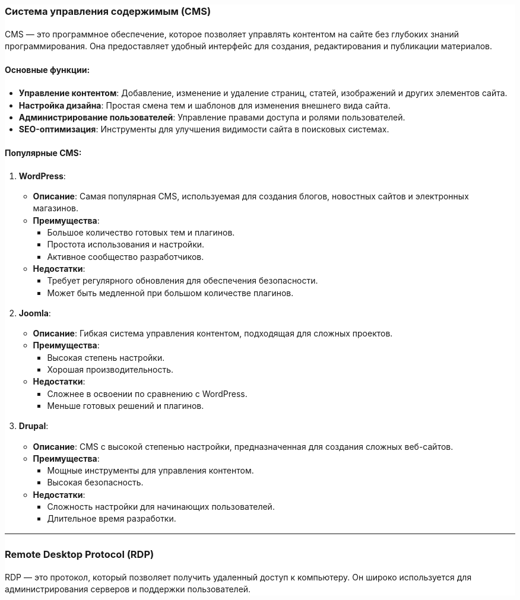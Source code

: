 
### <a id="система-управления-содержимым-cms"></a>Система управления содержимым (CMS)

CMS — это программное обеспечение, которое позволяет управлять контентом на сайте без глубоких знаний программирования. Она предоставляет удобный интерфейс для создания, редактирования и публикации материалов.

#### Основные функции:
- **Управление контентом**: Добавление, изменение и удаление страниц, статей, изображений и других элементов сайта.
- **Настройка дизайна**: Простая смена тем и шаблонов для изменения внешнего вида сайта.
- **Администрирование пользователей**: Управление правами доступа и ролями пользователей.
- **SEO-оптимизация**: Инструменты для улучшения видимости сайта в поисковых системах.

#### Популярные CMS:
1. **WordPress**:
   - **Описание**: Самая популярная CMS, используемая для создания блогов, новостных сайтов и электронных магазинов.
   - **Преимущества**:
     - Большое количество готовых тем и плагинов.
     - Простота использования и настройки.
     - Активное сообщество разработчиков.
   - **Недостатки**:
     - Требует регулярного обновления для обеспечения безопасности.
     - Может быть медленной при большом количестве плагинов.

2. **Joomla**:
   - **Описание**: Гибкая система управления контентом, подходящая для сложных проектов.
   - **Преимущества**:
     - Высокая степень настройки.
     - Хорошая производительность.
   - **Недостатки**:
     - Сложнее в освоении по сравнению с WordPress.
     - Меньше готовых решений и плагинов.

3. **Drupal**:
   - **Описание**: CMS с высокой степенью настройки, предназначенная для создания сложных веб-сайтов.
   - **Преимущества**:
     - Мощные инструменты для управления контентом.
     - Высокая безопасность.
   - **Недостатки**:
     - Сложность настройки для начинающих пользователей.
     - Длительное время разработки.

---

### <a id="remote-desktop-protocol-rdp"></a>Remote Desktop Protocol (RDP)

RDP — это протокол, который позволяет получить удаленный доступ к компьютеру. Он широко используется для администрирования серверов и поддержки пользователей.
